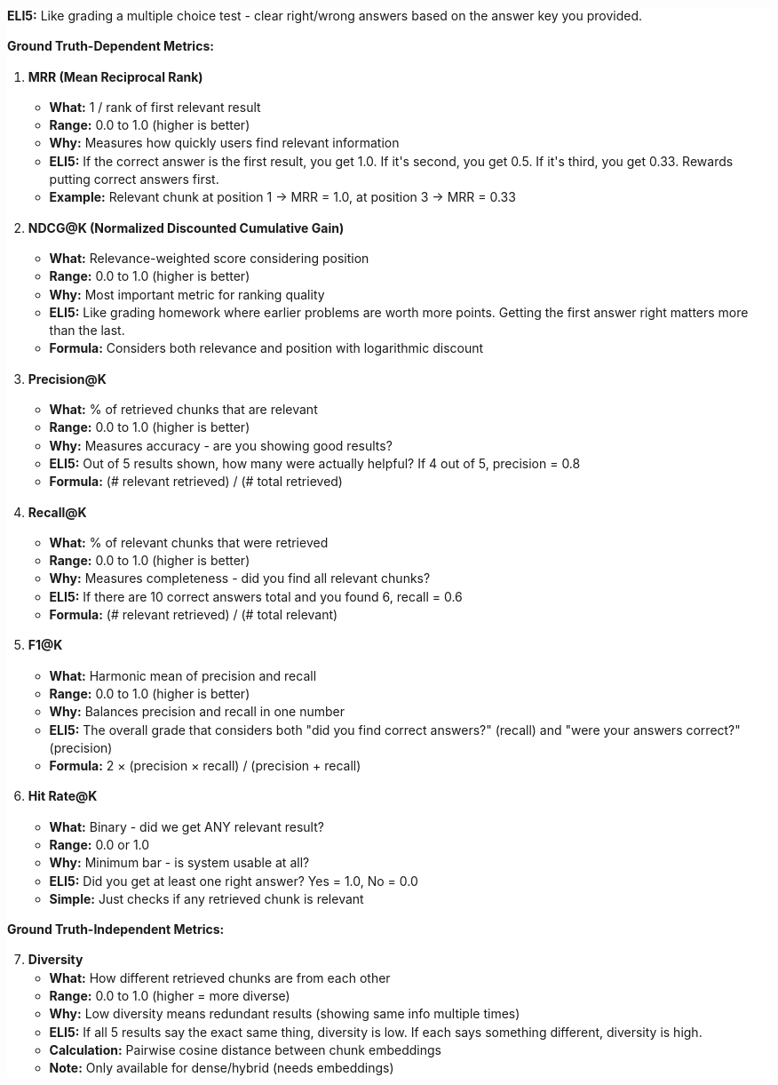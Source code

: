 **ELI5:** Like grading a multiple choice test - clear right/wrong answers based on the answer key you provided.

**Ground Truth-Dependent Metrics:**

1. **MRR (Mean Reciprocal Rank)**
   - **What:** 1 / rank of first relevant result
   - **Range:** 0.0 to 1.0 (higher is better)
   - **Why:** Measures how quickly users find relevant information
   - **ELI5:** If the correct answer is the first result, you get 1.0. If it's second, you get 0.5. If it's third, you get 0.33. Rewards putting correct answers first.
   - **Example:** Relevant chunk at position 1 → MRR = 1.0, at position 3 → MRR = 0.33

2. **NDCG@K (Normalized Discounted Cumulative Gain)**
   - **What:** Relevance-weighted score considering position
   - **Range:** 0.0 to 1.0 (higher is better)
   - **Why:** Most important metric for ranking quality
   - **ELI5:** Like grading homework where earlier problems are worth more points. Getting the first answer right matters more than the last.
   - **Formula:** Considers both relevance and position with logarithmic discount

3. **Precision@K**
   - **What:** % of retrieved chunks that are relevant
   - **Range:** 0.0 to 1.0 (higher is better)
   - **Why:** Measures accuracy - are you showing good results?
   - **ELI5:** Out of 5 results shown, how many were actually helpful? If 4 out of 5, precision = 0.8
   - **Formula:** (# relevant retrieved) / (# total retrieved)

4. **Recall@K**
   - **What:** % of relevant chunks that were retrieved
   - **Range:** 0.0 to 1.0 (higher is better)
   - **Why:** Measures completeness - did you find all relevant chunks?
   - **ELI5:** If there are 10 correct answers total and you found 6, recall = 0.6
   - **Formula:** (# relevant retrieved) / (# total relevant)

5. **F1@K**
   - **What:** Harmonic mean of precision and recall
   - **Range:** 0.0 to 1.0 (higher is better)
   - **Why:** Balances precision and recall in one number
   - **ELI5:** The overall grade that considers both "did you find correct answers?" (recall) and "were your answers correct?" (precision)
   - **Formula:** 2 × (precision × recall) / (precision + recall)

6. **Hit Rate@K**
   - **What:** Binary - did we get ANY relevant result?
   - **Range:** 0.0 or 1.0
   - **Why:** Minimum bar - is system usable at all?
   - **ELI5:** Did you get at least one right answer? Yes = 1.0, No = 0.0
   - **Simple:** Just checks if any retrieved chunk is relevant

**Ground Truth-Independent Metrics:**

7. **Diversity**
   - **What:** How different retrieved chunks are from each other
   - **Range:** 0.0 to 1.0 (higher = more diverse)
   - **Why:** Low diversity means redundant results (showing same info multiple times)
   - **ELI5:** If all 5 results say the exact same thing, diversity is low. If each says something different, diversity is high.
   - **Calculation:** Pairwise cosine distance between chunk embeddings
   - **Note:** Only available for dense/hybrid (needs embeddings)
